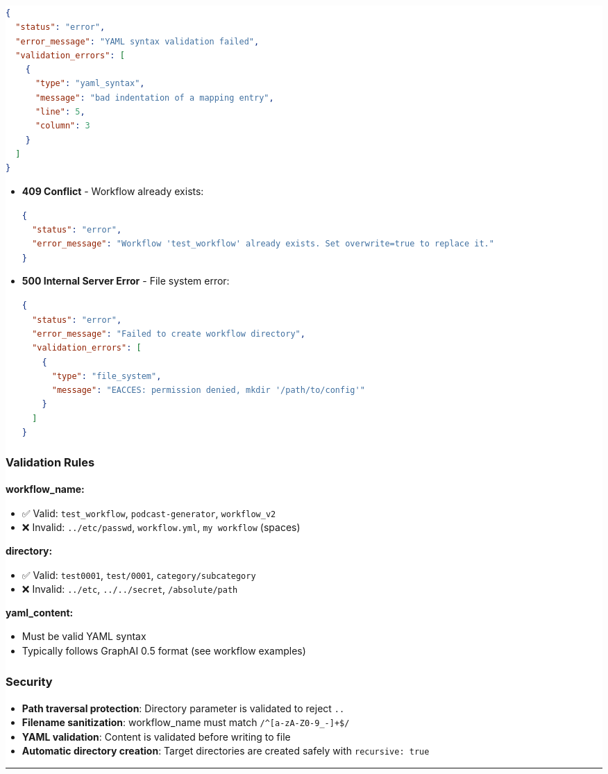  ```json
  {
    "status": "error",
    "error_message": "YAML syntax validation failed",
    "validation_errors": [
      {
        "type": "yaml_syntax",
        "message": "bad indentation of a mapping entry",
        "line": 5,
        "column": 3
      }
    ]
  }
  ```

- **409 Conflict** - Workflow already exists:
  ```json
  {
    "status": "error",
    "error_message": "Workflow 'test_workflow' already exists. Set overwrite=true to replace it."
  }
  ```

- **500 Internal Server Error** - File system error:
  ```json
  {
    "status": "error",
    "error_message": "Failed to create workflow directory",
    "validation_errors": [
      {
        "type": "file_system",
        "message": "EACCES: permission denied, mkdir '/path/to/config'"
      }
    ]
  }
  ```

### Validation Rules

**workflow_name:**
- ✅ Valid: `test_workflow`, `podcast-generator`, `workflow_v2`
- ❌ Invalid: `../etc/passwd`, `workflow.yml`, `my workflow` (spaces)

**directory:**
- ✅ Valid: `test0001`, `test/0001`, `category/subcategory`
- ❌ Invalid: `../etc`, `../../secret`, `/absolute/path`

**yaml_content:**
- Must be valid YAML syntax
- Typically follows GraphAI 0.5 format (see workflow examples)

### Security

- **Path traversal protection**: Directory parameter is validated to reject `..`
- **Filename sanitization**: workflow_name must match `/^[a-zA-Z0-9_-]+$/`
- **YAML validation**: Content is validated before writing to file
- **Automatic directory creation**: Target directories are created safely with `recursive: true`

---